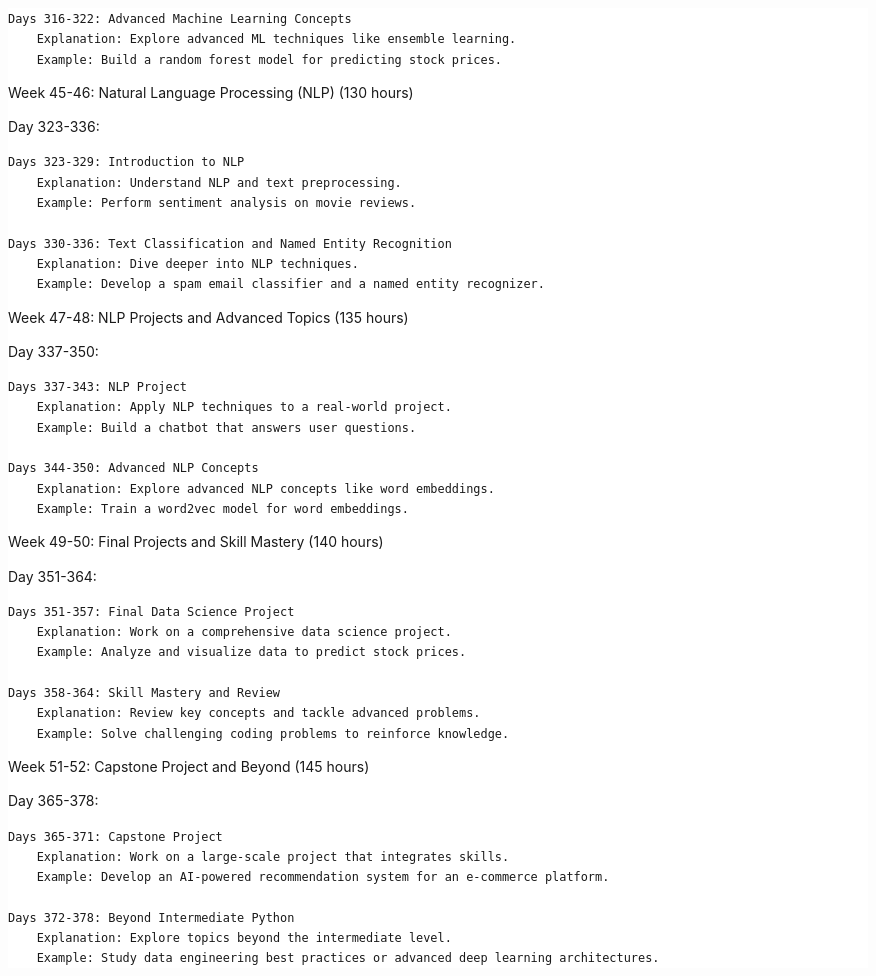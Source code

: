     Days 316-322: Advanced Machine Learning Concepts
        Explanation: Explore advanced ML techniques like ensemble learning.
        Example: Build a random forest model for predicting stock prices.

Week 45-46: Natural Language Processing (NLP) (130 hours)

Day 323-336:

    Days 323-329: Introduction to NLP
        Explanation: Understand NLP and text preprocessing.
        Example: Perform sentiment analysis on movie reviews.

    Days 330-336: Text Classification and Named Entity Recognition
        Explanation: Dive deeper into NLP techniques.
        Example: Develop a spam email classifier and a named entity recognizer.

Week 47-48: NLP Projects and Advanced Topics (135 hours)

Day 337-350:

    Days 337-343: NLP Project
        Explanation: Apply NLP techniques to a real-world project.
        Example: Build a chatbot that answers user questions.

    Days 344-350: Advanced NLP Concepts
        Explanation: Explore advanced NLP concepts like word embeddings.
        Example: Train a word2vec model for word embeddings.

Week 49-50: Final Projects and Skill Mastery (140 hours)

Day 351-364:

    Days 351-357: Final Data Science Project
        Explanation: Work on a comprehensive data science project.
        Example: Analyze and visualize data to predict stock prices.

    Days 358-364: Skill Mastery and Review
        Explanation: Review key concepts and tackle advanced problems.
        Example: Solve challenging coding problems to reinforce knowledge.

Week 51-52: Capstone Project and Beyond (145 hours)

Day 365-378:

    Days 365-371: Capstone Project
        Explanation: Work on a large-scale project that integrates skills.
        Example: Develop an AI-powered recommendation system for an e-commerce platform.

    Days 372-378: Beyond Intermediate Python
        Explanation: Explore topics beyond the intermediate level.
        Example: Study data engineering best practices or advanced deep learning architectures.